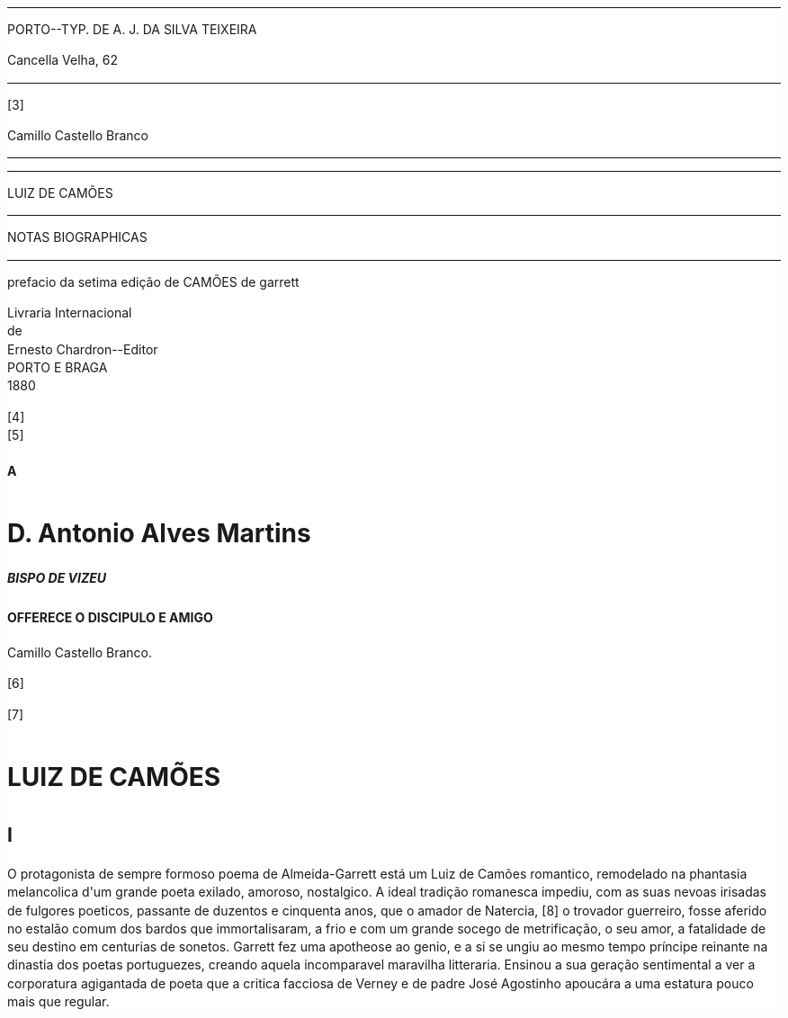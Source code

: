 * * *

PORTO--TYP. DE A. J. DA SILVA TEIXEIRA

Cancella Velha, 62

* * *

\[3\]

Camillo Castello Branco

* * *

* * *

LUIZ DE CAMÕES

* * *

NOTAS BIOGRAPHICAS

* * *

prefacio da setima edição de CAMÕES de garrett

  
  
  
  

Livraria Internacional  
de  
Ernesto Chardron--Editor  
PORTO E BRAGA  
1880

\[4\]  
\[5\]  

#### A

D. Antonio Alves Martins
========================

##### BISPO DE VIZEU

#### OFFERECE O DISCIPULO E AMIGO

Camillo Castello Branco.

\[6\]

  

\[7\]

LUIZ DE CAMÕES
==============

I
-

O protagonista de sempre formoso poema de Almeida-Garrett está um Luiz de Camões romantico, remodelado na phantasia melancolica d'um grande poeta exilado, amoroso, nostalgico. A ideal tradição romanesca impediu, com as suas nevoas irisadas de fulgores poeticos, passante de duzentos e cinquenta anos, que o amador de Natercia, \[8\] o trovador guerreiro, fosse aferido no estalão comum dos bardos que immortalisaram, a frio e com um grande socego de metrificação, o seu amor, a fatalidade de seu destino em centurias de sonetos. Garrett fez uma apotheose ao genio, e a si se ungiu ao mesmo tempo príncipe reinante na dinastia dos poetas portuguezes, creando aquela incomparavel maravilha litteraria. Ensinou a sua geração sentimental a ver a corporatura agigantada de poeta que a critica facciosa de Verney e de padre José Agostinho apoucára a uma estatura pouco mais que regular.
